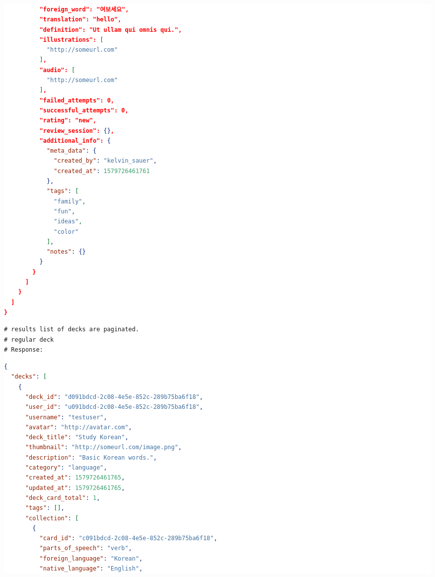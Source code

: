 ```json
          "foreign_word": "여보세요",
          "translation": "hello",
          "definition": "Ut ullam qui omnis qui.",
          "illustrations": [
            "http://someurl.com"
          ],
          "audio": [
            "http://someurl.com"
          ],
          "failed_attempts": 0,
          "successful_attempts": 0,
          "rating": "new",
          "review_session": {},
          "additional_info": {
            "meta_data": {
              "created_by": "kelvin_sauer",
              "created_at": 1579726461761
            },
            "tags": [
              "family",
              "fun",
              "ideas",
              "color"
            ],
            "notes": {}
          }
        }
      ]
    }
  ]
}
```

    # results list of decks are paginated.
    # regular deck
    # Response:

```json
{
  "decks": [
    {
      "deck_id": "d091bdcd-2c08-4e5e-852c-289b75ba6f18",
      "user_id": "u091bdcd-2c08-4e5e-852c-289b75ba6f18",
      "username": "testuser",
      "avatar": "http://avatar.com",
      "deck_title": "Study Korean",
      "thumbnail": "http://someurl.com/image.png",
      "description": "Basic Korean words.",
      "category": "language",
      "created_at": 1579726461765,
      "updated_at": 1579726461765,
      "deck_card_total": 1,
      "tags": [],
      "collection": [
        {
          "card_id": "c091bdcd-2c08-4e5e-852c-289b75ba6f18",
          "parts_of_speech": "verb",
          "foreign_language": "Korean",
          "native_language": "English",
```